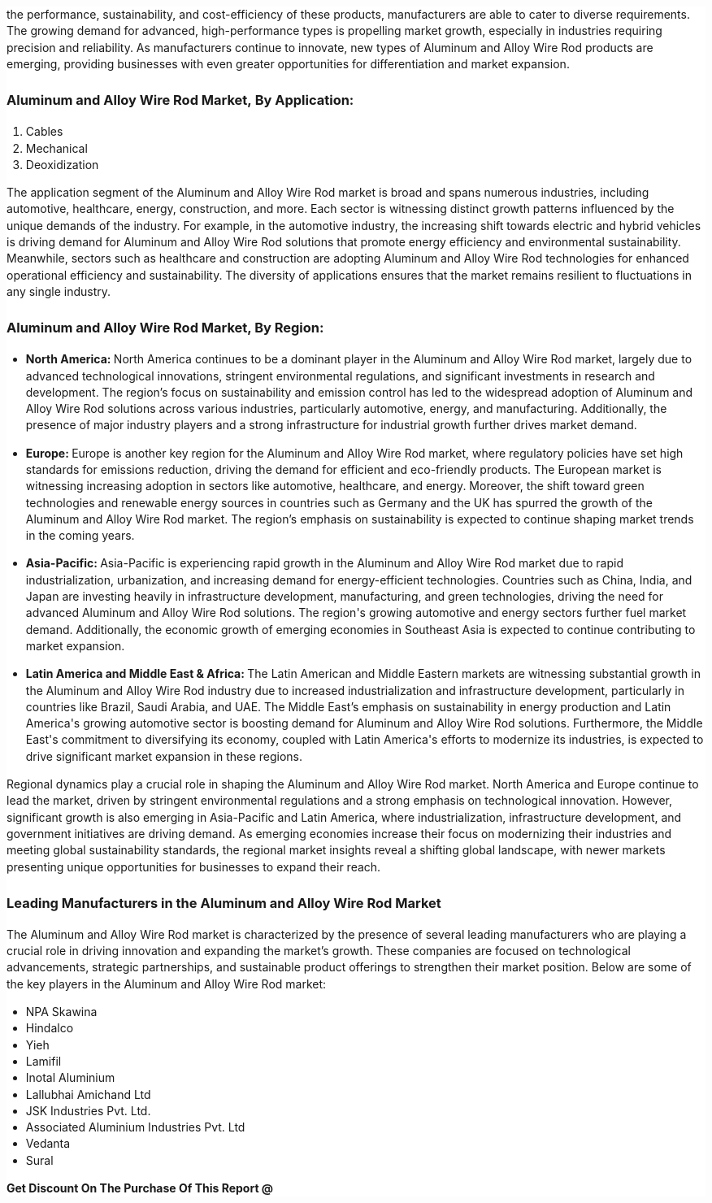 the performance, sustainability, and cost-efficiency of these products, manufacturers are able to cater to diverse requirements. The growing demand for advanced, high-performance types is propelling market growth, especially in industries requiring precision and reliability. As manufacturers continue to innovate, new types of Aluminum and Alloy Wire Rod products are emerging, providing businesses with even greater opportunities for differentiation and market expansion.</p><h3>Aluminum and Alloy Wire Rod Market,&nbsp;By Application:</h3><ol><li>Cables<li> Mechanical<li> Deoxidization</li></ol><p>The application segment of the Aluminum and Alloy Wire Rod market is broad and spans numerous industries, including automotive, healthcare, energy, construction, and more. Each sector is witnessing distinct growth patterns influenced by the unique demands of the industry. For example, in the automotive industry, the increasing shift towards electric and hybrid vehicles is driving demand for Aluminum and Alloy Wire Rod solutions that promote energy efficiency and environmental sustainability. Meanwhile, sectors such as healthcare and construction are adopting Aluminum and Alloy Wire Rod technologies for enhanced operational efficiency and sustainability. The diversity of applications ensures that the market remains resilient to fluctuations in any single industry.</p><h3>Aluminum and Alloy Wire Rod Market, By Region:</h3><ul><li><p><strong>North America:&nbsp;</strong>North America continues to be a dominant player in the Aluminum and Alloy Wire Rod market, largely due to advanced technological innovations, stringent environmental regulations, and significant investments in research and development. The region&rsquo;s focus on sustainability and emission control has led to the widespread adoption of Aluminum and Alloy Wire Rod solutions across various industries, particularly automotive, energy, and manufacturing. Additionally, the presence of major industry players and a strong infrastructure for industrial growth further drives market demand.</p></li><li><p><strong><strong>Europe:&nbsp;</strong></strong>Europe is another key region for the Aluminum and Alloy Wire Rod market, where regulatory policies have set high standards for emissions reduction, driving the demand for efficient and eco-friendly products. The European market is witnessing increasing adoption in sectors like automotive, healthcare, and energy. Moreover, the shift toward green technologies and renewable energy sources in countries such as Germany and the UK has spurred the growth of the Aluminum and Alloy Wire Rod market. The region&rsquo;s emphasis on sustainability is expected to continue shaping market trends in the coming years.</p></li><li><p><strong><strong>Asia-Pacific:&nbsp;</strong></strong>Asia-Pacific is experiencing rapid growth in the Aluminum and Alloy Wire Rod market due to rapid industrialization, urbanization, and increasing demand for energy-efficient technologies. Countries such as China, India, and Japan are investing heavily in infrastructure development, manufacturing, and green technologies, driving the need for advanced Aluminum and Alloy Wire Rod solutions. The region's growing automotive and energy sectors further fuel market demand. Additionally, the economic growth of emerging economies in Southeast Asia is expected to continue contributing to market expansion.</p></li><li><p><strong><strong>Latin America and Middle East &amp; Africa:&nbsp;</strong></strong>The Latin American and Middle Eastern markets are witnessing substantial growth in the Aluminum and Alloy Wire Rod industry due to increased industrialization and infrastructure development, particularly in countries like Brazil, Saudi Arabia, and UAE. The Middle East&rsquo;s emphasis on sustainability in energy production and Latin America's growing automotive sector is boosting demand for Aluminum and Alloy Wire Rod solutions. Furthermore, the Middle East's commitment to diversifying its economy, coupled with Latin America's efforts to modernize its industries, is expected to drive significant market expansion in these regions.</p></li></ul><p>Regional dynamics play a crucial role in shaping the Aluminum and Alloy Wire Rod market. North America and Europe continue to lead the market, driven by stringent environmental regulations and a strong emphasis on technological innovation. However, significant growth is also emerging in Asia-Pacific and Latin America, where industrialization, infrastructure development, and government initiatives are driving demand. As emerging economies increase their focus on modernizing their industries and meeting global sustainability standards, the regional market insights reveal a shifting global landscape, with newer markets presenting unique opportunities for businesses to expand their reach.</p><h3><strong>Leading Manufacturers in the Aluminum and Alloy Wire Rod Market</strong></h3><p>The Aluminum and Alloy Wire Rod market is characterized by the presence of several leading manufacturers who are playing a crucial role in driving innovation and expanding the market&rsquo;s growth. These companies are focused on technological advancements, strategic partnerships, and sustainable product offerings to strengthen their market position. Below are some of the key players in the Aluminum and Alloy Wire Rod market:</p></div><div class="article-main__content" data-test-id="publishing-text-block"><ul><li><span class="">NPA Skawina<li> Hindalco<li> Yieh<li> Lamifil<li> Inotal Aluminium<li> Lallubhai Amichand Ltd<li> JSK Industries Pvt. Ltd.<li> Associated Aluminium Industries Pvt. Ltd<li> Vedanta<li> Sural</span></li></ul></div><div class="article-main__content" data-test-id="publishing-text-block"><p><span class="font-[700]"><strong>Get Discount On The Purchase Of This Report @</strong>